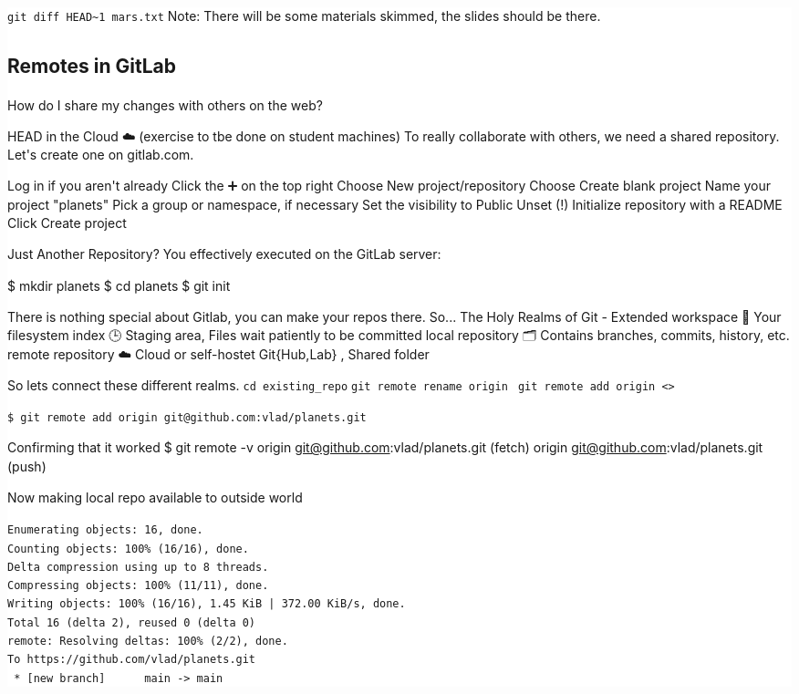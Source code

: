 ```git diff HEAD~1 mars.txt```
Note: There will be some materials skimmed, the slides should be there. 


## Remotes in GitLab
How do I share my changes with others on the web?

HEAD in the Cloud ☁️ (exercise to tbe done on student machines)
To really collaborate with others, we need a shared repository. Let's create one on gitlab.com.

Log in if you aren't already
Click the ➕ on the top right
Choose New project/repository
Choose Create blank project
Name your project "planets"
Pick a group or namespace, if necessary
Set the visibility to Public
Unset (!) Initialize repository with a README
Click Create project


Just Another Repository?
You effectively executed on the GitLab server:

$ mkdir planets 
$ cd planets
$ git init

There is nothing special about Gitlab, you can make your repos there. So...
The Holy Realms of Git - Extended
workspace  📂 Your filesystem
index  🕒 Staging area, Files wait patiently to be committed
local repository  🗂️ Contains branches, commits, history, etc.
remote repository  ☁️
Cloud or self-hostet Git{Hub,Lab} , Shared folder

So lets connect these different realms. 
```cd existing_repo```
```git remote rename origin ```
```git remote add origin <>```

	$ git remote add origin git@github.com:vlad/planets.git
 
Confirming  that it worked
$ git remote -v
origin   git@github.com:vlad/planets.git (fetch)
origin   git@github.com:vlad/planets.git (push)


Now making local repo available to outside world

```$ git push -u origin main  # -u means "set upstream"
Enumerating objects: 16, done.
Counting objects: 100% (16/16), done.
Delta compression using up to 8 threads.
Compressing objects: 100% (11/11), done.
Writing objects: 100% (16/16), 1.45 KiB | 372.00 KiB/s, done.
Total 16 (delta 2), reused 0 (delta 0)
remote: Resolving deltas: 100% (2/2), done.
To https://github.com/vlad/planets.git
 * [new branch]      main -> main
```
